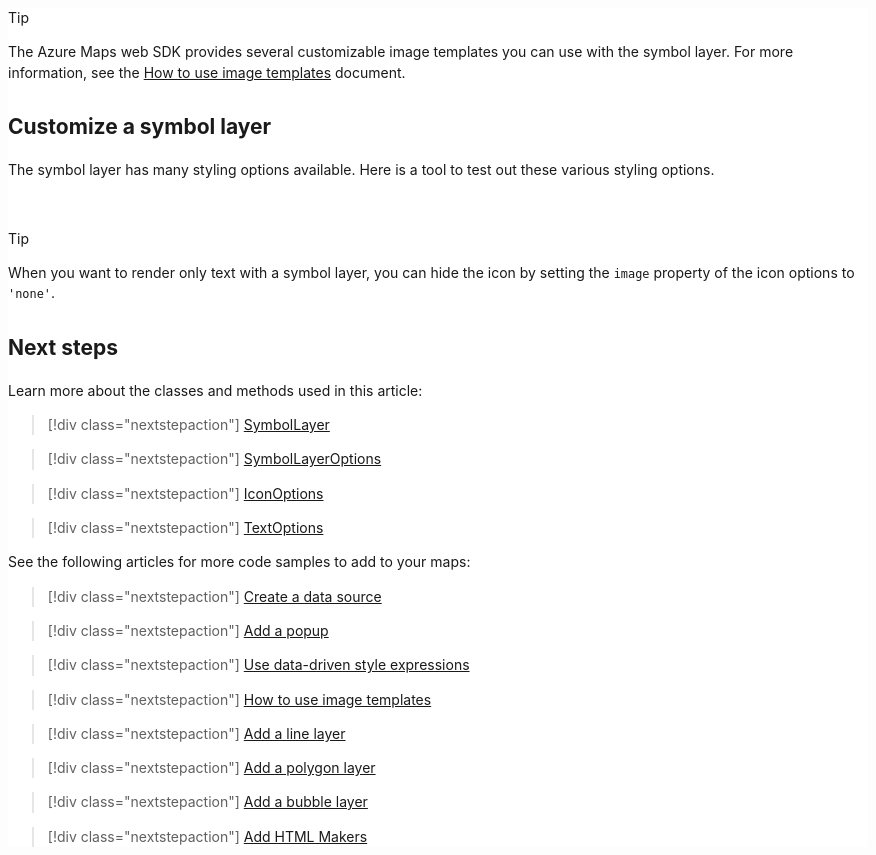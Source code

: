 > [!TIP]
> The Azure Maps web SDK provides several customizable image templates you can use with the symbol layer. For more information, see the [How to use image templates](how-to-use-image-templates-web-sdk.md) document.

## Customize a symbol layer 

The symbol layer has many styling options available. Here is a tool to test out these various styling options.

<br/>

<iframe height='700' scrolling='no' title='Symbol Layer Options' src='//codepen.io/azuremaps/embed/PxVXje/?height=700&theme-id=0&default-tab=result' frameborder='no' loading="lazy" allowtransparency='true' allowfullscreen='true' style='width: 100%;'>See the Pen <a href='https://codepen.io/azuremaps/pen/PxVXje/'>Symbol Layer Options</a> by Azure Maps (<a href='https://codepen.io/azuremaps'>@azuremaps</a>) on <a href='https://codepen.io'>CodePen</a>.
</iframe>

> [!TIP]
> When you want to render only text with a symbol layer, you can hide the icon by setting the `image` property of the icon options to `'none'`.

## Next steps

Learn more about the classes and methods used in this article:

> [!div class="nextstepaction"]
> [SymbolLayer](/javascript/api/azure-maps-control/atlas.layer.symbollayer)

> [!div class="nextstepaction"]
> [SymbolLayerOptions](/javascript/api/azure-maps-control/atlas.symbollayeroptions)

> [!div class="nextstepaction"]
> [IconOptions](/javascript/api/azure-maps-control/atlas.iconoptions)

> [!div class="nextstepaction"]
> [TextOptions](/javascript/api/azure-maps-control/atlas.textoptions)

See the following articles for more code samples to add to your maps:

> [!div class="nextstepaction"]
> [Create a data source](create-data-source-web-sdk.md)

> [!div class="nextstepaction"]
> [Add a popup](map-add-popup.md)

> [!div class="nextstepaction"]
> [Use data-driven style expressions](data-driven-style-expressions-web-sdk.md)

> [!div class="nextstepaction"]
> [How to use image templates](how-to-use-image-templates-web-sdk.md)

> [!div class="nextstepaction"]
> [Add a line layer](map-add-line-layer.md)

> [!div class="nextstepaction"]
> [Add a polygon layer](map-add-shape.md)

> [!div class="nextstepaction"]
> [Add a bubble layer](map-add-bubble-layer.md)

> [!div class="nextstepaction"]
> [Add HTML Makers](map-add-bubble-layer.md)